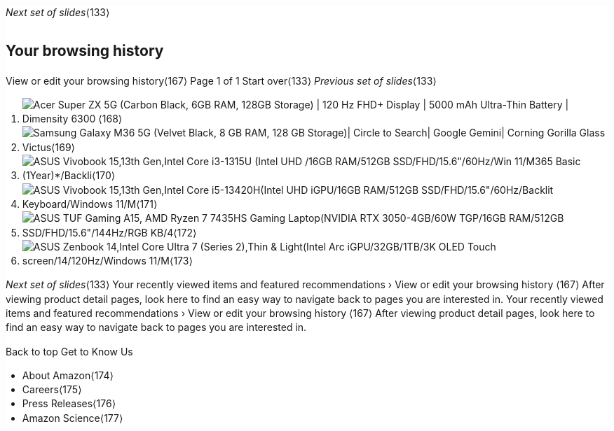 
 _Next set of slides_⟨133⟩
## Your browsing history
View or edit your browsing history⟨167⟩
Page 1 of 1 Start over⟨133⟩
 _Previous set of slides_⟨133⟩
  1. ![Acer Super ZX 5G \(Carbon Black, 6GB RAM, 128GB Storage\) | 120 Hz FHD+ Display | 5000 mAh Ultra-Thin Battery | Dimensity 6300 ⟨168⟩](/Storage-Display-Ultra-Thin-Dimensity-Processor/dp/B0F4DG9ZH5/ref=rvi_d_sccl_1/261-1325849-2609413?pd_rd_w=JdSdg&content-id=amzn1.sym.2fa5ef78-d215-4b54-bdb7-fa3d3620b822&pf_rd_p=2fa5ef78-d215-4b54-bdb7-fa3d3620b822&pf_rd_r=YBZ34YC7SWWQM52JBBWJ&pd_rd_wg=zyDup&pd_rd_r=7b174abf-b6a4-49aa-a331-0fa54f7e23c1&pd_rd_i=B0F4DG9ZH5&psc=1)
  2. ![Samsung Galaxy M36 5G \(Velvet Black, 8 GB RAM, 128 GB Storage\)| Circle to Search| Google Gemini| Corning Gorilla Glass Victus⟨169⟩](/Samsung-Storage-Enhanced-Unmatched-Nightography/dp/B0FDB9ZCTD/ref=rvi_d_sccl_2/261-1325849-2609413?pd_rd_w=JdSdg&content-id=amzn1.sym.2fa5ef78-d215-4b54-bdb7-fa3d3620b822&pf_rd_p=2fa5ef78-d215-4b54-bdb7-fa3d3620b822&pf_rd_r=YBZ34YC7SWWQM52JBBWJ&pd_rd_wg=zyDup&pd_rd_r=7b174abf-b6a4-49aa-a331-0fa54f7e23c1&pd_rd_i=B0FDB9ZCTD&psc=1)
  3. ![ASUS Vivobook 15,13th Gen,Intel Core i3-1315U \(Intel UHD /16GB RAM/512GB SSD/FHD/15.6"/60Hz/Win 11/M365 Basic \(1Year\)*/Backli⟨170⟩](/ASUS-Vivobook-i3-1315U-Keyboard-X1504VA-NJ2325WS/dp/B0DTYWCHDQ/ref=rvi_d_sccl_3/261-1325849-2609413?pd_rd_w=JdSdg&content-id=amzn1.sym.2fa5ef78-d215-4b54-bdb7-fa3d3620b822&pf_rd_p=2fa5ef78-d215-4b54-bdb7-fa3d3620b822&pf_rd_r=YBZ34YC7SWWQM52JBBWJ&pd_rd_wg=zyDup&pd_rd_r=7b174abf-b6a4-49aa-a331-0fa54f7e23c1&pd_rd_i=B0DTYWCHDQ&psc=1)
  4. ![ASUS Vivobook 15,13th Gen,Intel Core i5-13420H\(Intel UHD iGPU/16GB RAM/512GB SSD/FHD/15.6"/60Hz/Backlit Keyboard/Windows 11/M⟨171⟩](/ASUS-Vivobook-i5-13420H-Keyboard-X1502VA-BQ835WS/dp/B0DTYHD5D1/ref=rvi_d_sccl_4/261-1325849-2609413?pd_rd_w=JdSdg&content-id=amzn1.sym.2fa5ef78-d215-4b54-bdb7-fa3d3620b822&pf_rd_p=2fa5ef78-d215-4b54-bdb7-fa3d3620b822&pf_rd_r=YBZ34YC7SWWQM52JBBWJ&pd_rd_wg=zyDup&pd_rd_r=7b174abf-b6a4-49aa-a331-0fa54f7e23c1&pd_rd_i=B0DTYHD5D1&psc=1)
  5. ![ASUS TUF Gaming A15, AMD Ryzen 7 7435HS Gaming Laptop\(NVIDIA RTX 3050-4GB/60W TGP/16GB RAM/512GB SSD/FHD/15.6"/144Hz/RGB KB/4⟨172⟩](/ASUS-15-6-inch-GeForce-Graphite-FA506NCR-HN054W/dp/B0D5DFR78J/ref=rvi_d_sccl_5/261-1325849-2609413?pd_rd_w=JdSdg&content-id=amzn1.sym.2fa5ef78-d215-4b54-bdb7-fa3d3620b822&pf_rd_p=2fa5ef78-d215-4b54-bdb7-fa3d3620b822&pf_rd_r=YBZ34YC7SWWQM52JBBWJ&pd_rd_wg=zyDup&pd_rd_r=7b174abf-b6a4-49aa-a331-0fa54f7e23c1&pd_rd_i=B0D5DFR78J&psc=1)
  6. ![ASUS Zenbook 14,Intel Core Ultra 7 \(Series 2\),Thin & Light\(Intel Arc iGPU/32GB/1TB/3K OLED Touch screen/14/120Hz/Windows 11/M⟨173⟩](/ASUS-Zenbook-screen-Windows-UX3405CA-PZ163WS/dp/B0DSHWNR64/ref=rvi_d_sccl_6/261-1325849-2609413?pd_rd_w=JdSdg&content-id=amzn1.sym.2fa5ef78-d215-4b54-bdb7-fa3d3620b822&pf_rd_p=2fa5ef78-d215-4b54-bdb7-fa3d3620b822&pf_rd_r=YBZ34YC7SWWQM52JBBWJ&pd_rd_wg=zyDup&pd_rd_r=7b174abf-b6a4-49aa-a331-0fa54f7e23c1&pd_rd_i=B0DSHWNR64&psc=1)


 _Next set of slides_⟨133⟩
Your recently viewed items and featured recommendations 
›
 View or edit your browsing history ⟨167⟩
After viewing product detail pages, look here to find an easy way to navigate back to pages you are interested in. 
Your recently viewed items and featured recommendations 
› 
 View or edit your browsing history ⟨167⟩
After viewing product detail pages, look here to find an easy way to navigate back to pages you are interested in. 
  

Back to top 
Get to Know Us
  * About Amazon⟨174⟩
  * Careers⟨175⟩
  * Press Releases⟨176⟩
  * Amazon Science⟨177⟩
